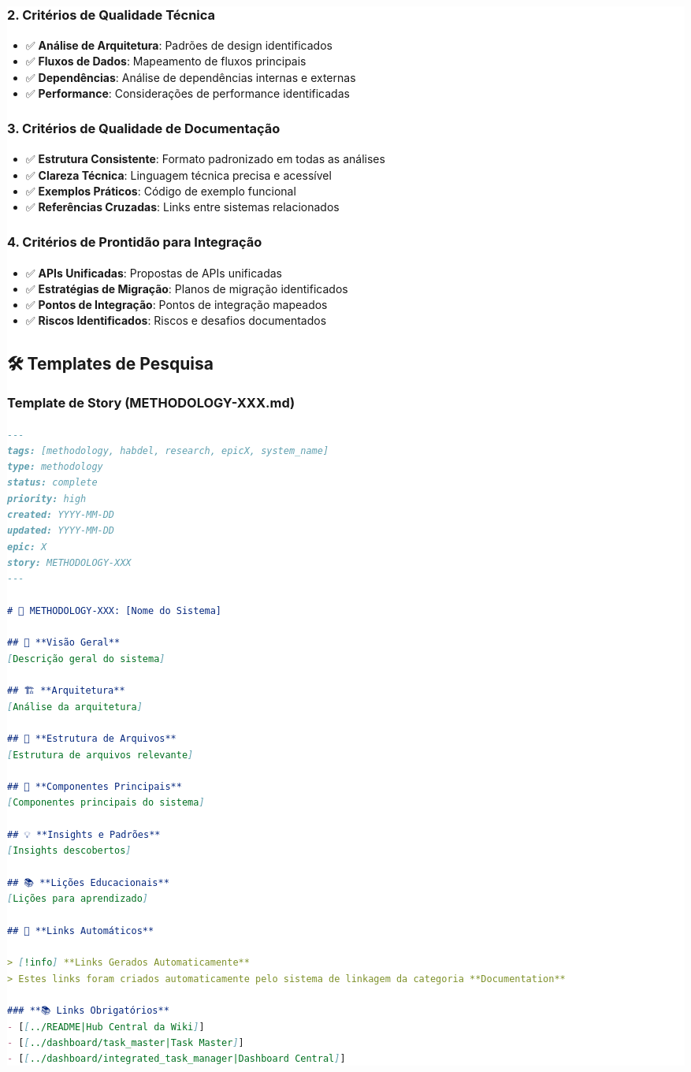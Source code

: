 ### **2. Critérios de Qualidade Técnica**
- ✅ **Análise de Arquitetura**: Padrões de design identificados
- ✅ **Fluxos de Dados**: Mapeamento de fluxos principais
- ✅ **Dependências**: Análise de dependências internas e externas
- ✅ **Performance**: Considerações de performance identificadas

### **3. Critérios de Qualidade de Documentação**
- ✅ **Estrutura Consistente**: Formato padronizado em todas as análises
- ✅ **Clareza Técnica**: Linguagem técnica precisa e acessível
- ✅ **Exemplos Práticos**: Código de exemplo funcional
- ✅ **Referências Cruzadas**: Links entre sistemas relacionados

### **4. Critérios de Prontidão para Integração**
- ✅ **APIs Unificadas**: Propostas de APIs unificadas
- ✅ **Estratégias de Migração**: Planos de migração identificados
- ✅ **Pontos de Integração**: Pontos de integração mapeados
- ✅ **Riscos Identificados**: Riscos e desafios documentados

## 🛠️ **Templates de Pesquisa**

### **Template de Story (METHODOLOGY-XXX.md)**
```markdown
---
tags: [methodology, habdel, research, epicX, system_name]
type: methodology
status: complete
priority: high
created: YYYY-MM-DD
updated: YYYY-MM-DD
epic: X
story: METHODOLOGY-XXX
---

# 🔬 METHODOLOGY-XXX: [Nome do Sistema]

## 🎯 **Visão Geral**
[Descrição geral do sistema]

## 🏗️ **Arquitetura**
[Análise da arquitetura]

## 📁 **Estrutura de Arquivos**
[Estrutura de arquivos relevante]

## 🔧 **Componentes Principais**
[Componentes principais do sistema]

## 💡 **Insights e Padrões**
[Insights descobertos]

## 📚 **Lições Educacionais**
[Lições para aprendizado]

## 🔗 **Links Automáticos**

> [!info] **Links Gerados Automaticamente**
> Estes links foram criados automaticamente pelo sistema de linkagem da categoria **Documentation**

### **📚 Links Obrigatórios**
- [[../README|Hub Central da Wiki]]
- [[../dashboard/task_master|Task Master]]
- [[../dashboard/integrated_task_manager|Dashboard Central]]
```